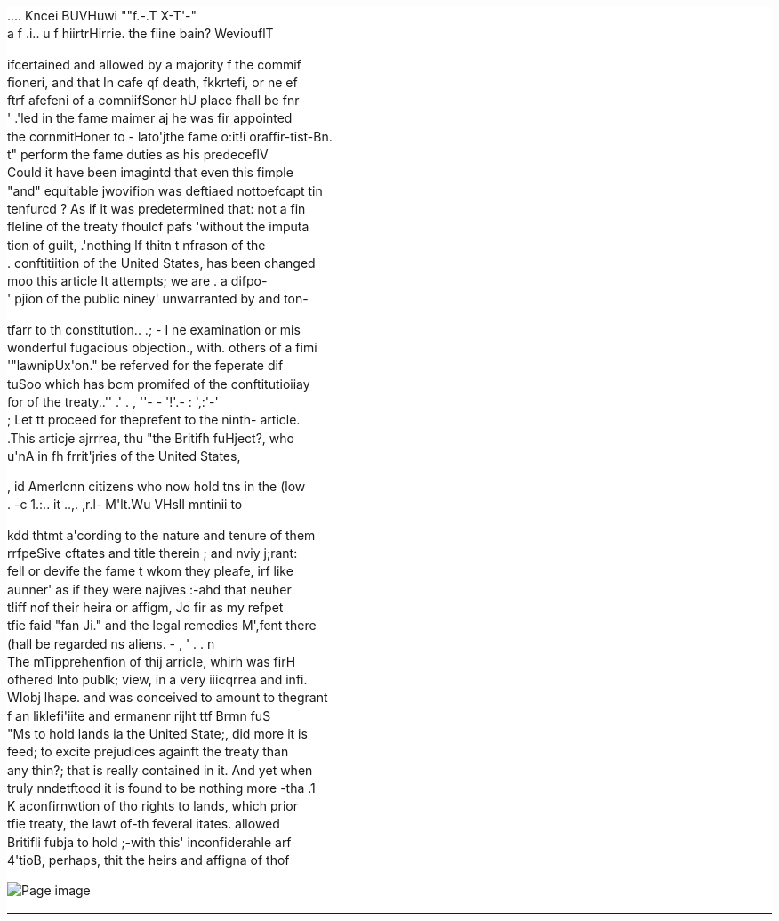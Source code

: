 .... Kncei BUVHuwi &quot;&quot;f.-.T X-T&#x27;-&quot;  
a f .i.. u f hiirtrHirrie. the fiine bain? WeviouflT  
  
ifcertained and allowed by a majority f the commif  
fioneri, and that In cafe qf death, fkkrtefi, or ne ef  
ftrf afefeni of a comniifSoner hU place fhall be fnr  
&#x27; .&#x27;led in the fame maimer aj he was fir appointed  
the cornmitHoner to - lato&#x27;jthe fame o:it!i oraffir-tist-Bn.  
t&quot; perform the fame duties as his predeceflV  
Could it have been imagintd that even this fimple  
&quot;and&quot; equitable jwovifion was deftiaed nottoefcapt tin  
tenfurcd ? As if it was predetermined that: not a fin  
fleline of the treaty fhoulcf pafs &#x27;without the imputa­  
tion of guilt, .&#x27;nothing lf thitn t nfrason of the  
. conftitiition of the United States, has been changed  
moo this article It attempts; we are . a difpo-  
&#x27; pjion of the public niney&#x27; unwarranted by and ton-  
  
tfarr to th constitution.. .; - I ne examination or mis  
wonderful fugacious objection., with. others of a fimi  
&#x27;&quot;lawnipUx&#x27;on.&quot; be referved for the feperate dif­  
tuSoo which has bcm promifed of the conftitutioiiay  
for of the treaty..&#x27;&#x27; .&#x27; . , &#x27;&#x27;- - &#x27;!&#x27;.- : &#x27;,:&#x27;-&#x27;  
; Let tt proceed for theprefent to the ninth- article.  
.This articje ajrrrea, thu &quot;the Britifh fuHject?, who  
u&#x27;nA in fh frrit&#x27;jries of the United States,  
  
, id Amerlcnn citizens who now hold tns in the (low  
. -c 1.:.. it ..,. ,r.l- M&#x27;lt.Wu VHslI mntinii to  
  
kdd thtmt a&#x27;cording to the nature and tenure of them  
rrfpeSive cftates and title therein ; and nviy j;rant:  
fell or devife the fame t wkom they pleafe, irf like  
aunner&#x27; as if they were najives :-ahd that neuher  
t!iff nof their heira or affigm, Jo fir as my refpet  
tfie faid &quot;fan Ji.&quot; and the legal remedies M&#x27;,fent there­  
(hall be regarded ns aliens. - , &#x27; . . n  
The mTipprehenfion of thij arricle, whirh was firH  
ofhered Into publk; view, in a very iiicqrrea and infi.  
WIobj lhape. and was conceived to amount to thegrant  
f an liklefi&#x27;iite and ermanenr rijht ttf Brmn fuS­  
&quot;Ms to hold lands ia the United State;, did more it is  
feed; to excite prejudices againft the treaty than  
any thin?; that is really contained in it. And yet when  
truly nndetftood it is found to be nothing more -tha .1  
K aconfirnwtion of tho rights to lands, which prior  
tfie treaty, the lawt of-th feveral itates. allowed  
Britifli fubja to hold ;-with this&#x27; inconfiderahle arf­  
4&#x27;tioB, perhaps, thit the heirs and affigna of thof
</td><td style="width: 50%; max-height: 75%; margin: auto; display: block;">
<img alt="Page image" src="https://newspapers.digitalnc.org/images/iiif/batch_ncu_NCJHal1n_ver01%2Fdata%2F1795112301%2F0683.jp2/pct:1.8973214285714286,15.136081489734204,29.185267857142858,35.73133853254814/!600,600/0/default.jpg"/>
</td>
</tr></table>

---